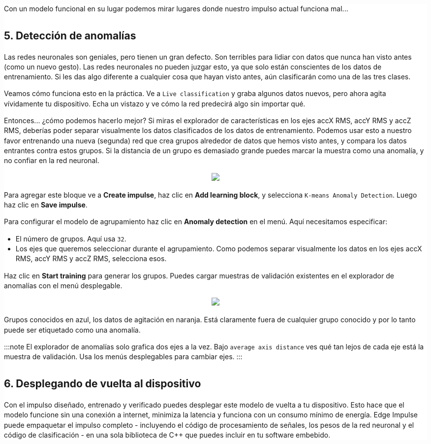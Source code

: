 Con un modelo funcional en su lugar podemos mirar lugares donde nuestro impulso actual funciona mal...

## 5. Detección de anomalías

Las redes neuronales son geniales, pero tienen un gran defecto. Son terribles para lidiar con datos que nunca han visto antes (como un nuevo gesto). Las redes neuronales no pueden juzgar esto, ya que solo están conscientes de los datos de entrenamiento. Si les das algo diferente a cualquier cosa que hayan visto antes, aún clasificarán como una de las tres clases.

Veamos cómo funciona esto en la práctica. Ve a `Live classification` y graba algunos datos nuevos, pero ahora agita vívidamente tu dispositivo. Echa un vistazo y ve cómo la red predecirá algo sin importar qué.

Entonces... ¿cómo podemos hacerlo mejor? Si miras el explorador de características en los ejes accX RMS, accY RMS y accZ RMS, deberías poder separar visualmente los datos clasificados de los datos de entrenamiento. Podemos usar esto a nuestro favor entrenando una nueva (segunda) red que crea grupos alrededor de datos que hemos visto antes, y compara los datos entrantes contra estos grupos. Si la distancia de un grupo es demasiado grande puedes marcar la muestra como una anomalía, y no confiar en la red neuronal.

<div align="center"><img src="https://files.seeedstudio.com/wiki/Wio-Terminal-Edge-Impulse/ano.png"/></div>

Para agregar este bloque ve a **Create impulse**, haz clic en **Add learning block**, y selecciona `K-means Anomaly Detection`. Luego haz clic en **Save impulse**.

Para configurar el modelo de agrupamiento haz clic en **Anomaly detection** en el menú. Aquí necesitamos especificar:

- El número de grupos. Aquí usa `32`.
- Los ejes que queremos seleccionar durante el agrupamiento. Como podemos separar visualmente los datos en los ejes accX RMS, accY RMS y accZ RMS, selecciona esos.

Haz clic en **Start training** para generar los grupos. Puedes cargar muestras de validación existentes en el explorador de anomalías con el menú desplegable.

<div align="center"><img src="https://files.seeedstudio.com/wiki/Wio-Terminal-Edge-Impulse/ano-2.png"/></div>

Grupos conocidos en azul, los datos de agitación en naranja. Está claramente fuera de cualquier grupo conocido y por lo tanto puede ser etiquetado como una anomalía.

:::note
El explorador de anomalías solo grafica dos ejes a la vez. Bajo `average axis distance` ves qué tan lejos de cada eje está la muestra de validación. Usa los menús desplegables para cambiar ejes.
:::

## 6. Desplegando de vuelta al dispositivo

Con el impulso diseñado, entrenado y verificado puedes desplegar este modelo de vuelta a tu dispositivo. Esto hace que el modelo funcione sin una conexión a internet, minimiza la latencia y funciona con un consumo mínimo de energía. Edge Impulse puede empaquetar el impulso completo - incluyendo el código de procesamiento de señales, los pesos de la red neuronal y el código de clasificación - en una sola biblioteca de C++ que puedes incluir en tu software embebido.
